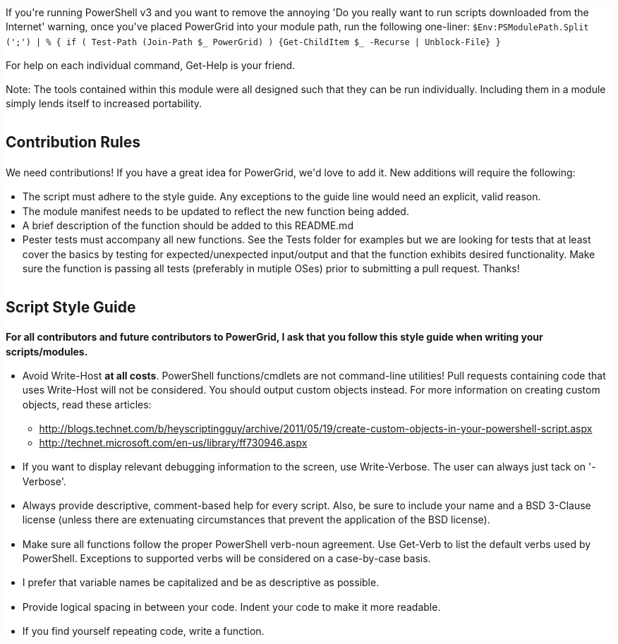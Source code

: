 If you're running PowerShell v3 and you want to remove the annoying 'Do you really want to run scripts downloaded from the Internet' warning, once you've placed PowerGrid into your module path, run the following one-liner:
`$Env:PSModulePath.Split(';') |
 % { if ( Test-Path (Join-Path $_ PowerGrid) )
 {Get-ChildItem $_ -Recurse | Unblock-File} }`

For help on each individual command, Get-Help is your friend.

Note: The tools contained within this module were all designed such that they can be run individually. Including them in a module simply lends itself to increased portability.

## Contribution Rules

We need contributions! If you have a great idea for PowerGrid, we'd love to add it. New additions will require the following:

- The script must adhere to the style guide. Any exceptions to the guide line would need an explicit, valid reason.
- The module manifest needs to be updated to reflect the new function being added.
- A brief description of the function should be added to this README.md
- Pester tests must accompany all new functions. See the Tests folder for examples but we are looking for tests that at least cover the basics by testing for expected/unexpected input/output and that the function exhibits desired functionality. Make sure the function is passing all tests (preferably in mutiple OSes) prior to submitting a pull request. Thanks!

## Script Style Guide

**For all contributors and future contributors to PowerGrid, I ask that you follow this style guide when writing your scripts/modules.**

- Avoid Write-Host **at all costs**. PowerShell functions/cmdlets are not command-line utilities! Pull requests containing code that uses Write-Host will not be considered. You should output custom objects instead. For more information on creating custom objects, read these articles:

  - <http://blogs.technet.com/b/heyscriptingguy/archive/2011/05/19/create-custom-objects-in-your-powershell-script.aspx>
  - <http://technet.microsoft.com/en-us/library/ff730946.aspx>

- If you want to display relevant debugging information to the screen, use Write-Verbose. The user can always just tack on '-Verbose'.

- Always provide descriptive, comment-based help for every script. Also, be sure to include your name and a BSD 3-Clause license (unless there are extenuating circumstances that prevent the application of the BSD license).

- Make sure all functions follow the proper PowerShell verb-noun agreement. Use Get-Verb to list the default verbs used by PowerShell. Exceptions to supported verbs will be considered on a case-by-case basis.

- I prefer that variable names be capitalized and be as descriptive as possible.

- Provide logical spacing in between your code. Indent your code to make it more readable.

- If you find yourself repeating code, write a function.
